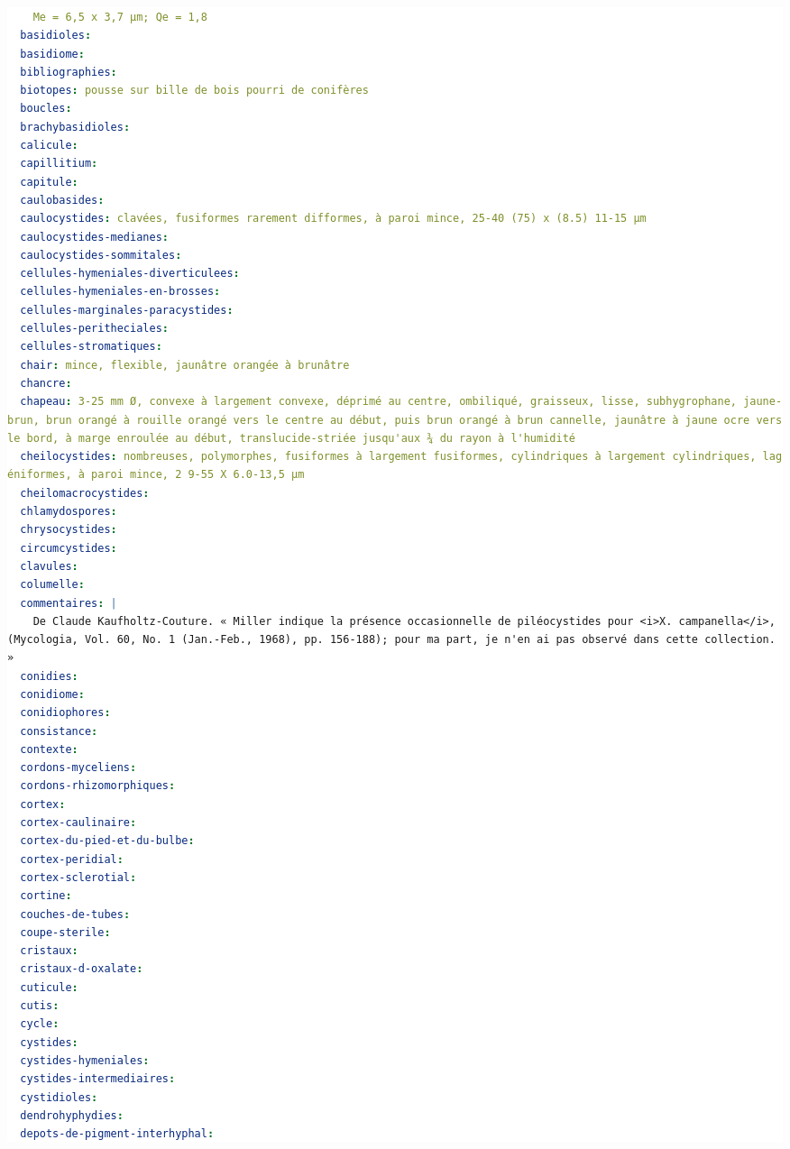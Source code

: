 ```yaml
    Me = 6,5 x 3,7 µm; Qe = 1,8
  basidioles: 
  basidiome: 
  bibliographies: 
  biotopes: pousse sur bille de bois pourri de conifères
  boucles: 
  brachybasidioles: 
  calicule: 
  capillitium: 
  capitule: 
  caulobasides: 
  caulocystides: clavées, fusiformes rarement difformes, à paroi mince, 25-40 (75) x (8.5) 11-15 µm
  caulocystides-medianes: 
  caulocystides-sommitales: 
  cellules-hymeniales-diverticulees: 
  cellules-hymeniales-en-brosses: 
  cellules-marginales-paracystides: 
  cellules-peritheciales: 
  cellules-stromatiques: 
  chair: mince, flexible, jaunâtre orangée à brunâtre
  chancre: 
  chapeau: 3-25 mm Ø, convexe à largement convexe, déprimé au centre, ombiliqué, graisseux, lisse, subhygrophane, jaune-brun, brun orangé à rouille orangé vers le centre au début, puis brun orangé à brun cannelle, jaunâtre à jaune ocre vers le bord, à marge enroulée au début, translucide-striée jusqu'aux ¾ du rayon à l'humidité
  cheilocystides: nombreuses, polymorphes, fusiformes à largement fusiformes, cylindriques à largement cylindriques, lagéniformes, à paroi mince, 2 9-55 X 6.0-13,5 µm
  cheilomacrocystides: 
  chlamydospores: 
  chrysocystides: 
  circumcystides: 
  clavules: 
  columelle: 
  commentaires: |
    De Claude Kaufholtz-Couture. « Miller indique la présence occasionnelle de piléocystides pour <i>X. campanella</i>, (Mycologia, Vol. 60, No. 1 (Jan.-Feb., 1968), pp. 156-188); pour ma part, je n'en ai pas observé dans cette collection. »
  conidies: 
  conidiome: 
  conidiophores: 
  consistance: 
  contexte: 
  cordons-myceliens: 
  cordons-rhizomorphiques: 
  cortex: 
  cortex-caulinaire: 
  cortex-du-pied-et-du-bulbe: 
  cortex-peridial: 
  cortex-sclerotial: 
  cortine: 
  couches-de-tubes: 
  coupe-sterile: 
  cristaux: 
  cristaux-d-oxalate: 
  cuticule: 
  cutis: 
  cycle: 
  cystides: 
  cystides-hymeniales: 
  cystides-intermediaires: 
  cystidioles: 
  dendrohyphydies: 
  depots-de-pigment-interhyphal: 
```